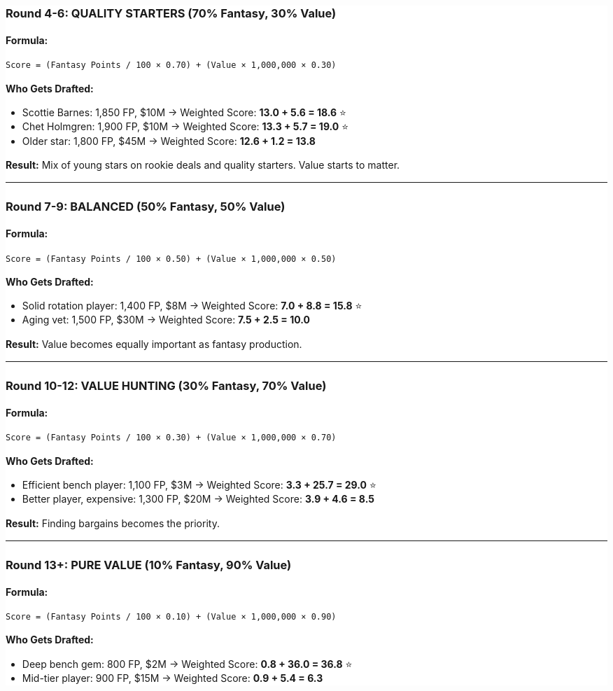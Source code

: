 ### Round 4-6: QUALITY STARTERS (70% Fantasy, 30% Value)

**Formula:**
```
Score = (Fantasy Points / 100 × 0.70) + (Value × 1,000,000 × 0.30)
```

**Who Gets Drafted:**
- Scottie Barnes: 1,850 FP, $10M → Weighted Score: **13.0 + 5.6 = 18.6** ⭐
- Chet Holmgren: 1,900 FP, $10M → Weighted Score: **13.3 + 5.7 = 19.0** ⭐
- Older star: 1,800 FP, $45M → Weighted Score: **12.6 + 1.2 = 13.8**

**Result:** Mix of young stars on rookie deals and quality starters. Value starts to matter.

---

### Round 7-9: BALANCED (50% Fantasy, 50% Value)

**Formula:**
```
Score = (Fantasy Points / 100 × 0.50) + (Value × 1,000,000 × 0.50)
```

**Who Gets Drafted:**
- Solid rotation player: 1,400 FP, $8M → Weighted Score: **7.0 + 8.8 = 15.8** ⭐
- Aging vet: 1,500 FP, $30M → Weighted Score: **7.5 + 2.5 = 10.0**

**Result:** Value becomes equally important as fantasy production.

---

### Round 10-12: VALUE HUNTING (30% Fantasy, 70% Value)

**Formula:**
```
Score = (Fantasy Points / 100 × 0.30) + (Value × 1,000,000 × 0.70)
```

**Who Gets Drafted:**
- Efficient bench player: 1,100 FP, $3M → Weighted Score: **3.3 + 25.7 = 29.0** ⭐
- Better player, expensive: 1,300 FP, $20M → Weighted Score: **3.9 + 4.6 = 8.5**

**Result:** Finding bargains becomes the priority.

---

### Round 13+: PURE VALUE (10% Fantasy, 90% Value)

**Formula:**
```
Score = (Fantasy Points / 100 × 0.10) + (Value × 1,000,000 × 0.90)
```

**Who Gets Drafted:**
- Deep bench gem: 800 FP, $2M → Weighted Score: **0.8 + 36.0 = 36.8** ⭐
- Mid-tier player: 900 FP, $15M → Weighted Score: **0.9 + 5.4 = 6.3**
